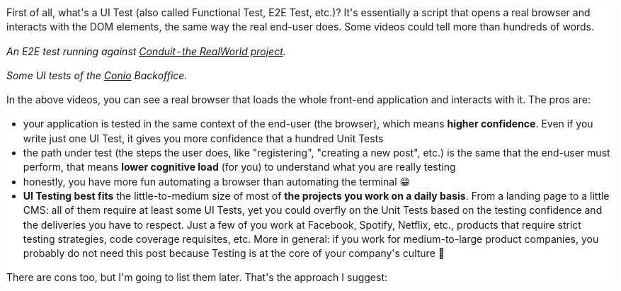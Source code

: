First of all, what's a UI Test (also called Functional Test, E2E Test, etc.)?
It's essentially a script that opens a real browser and interacts with the DOM
elements, the same way the real end-user does. Some videos could tell more than
hundreds of words.

<center><iframe width="100%" height="315" src="https://www.youtube.com/embed/gdly-oU72X0?rel=0" frameborder="0" allowfullscreen></iframe></center>

_An E2E test running against
[Conduit - the RealWorld project](http://realworld.io/)._

<center><iframe width="100%" height="315" src="https://www.youtube.com/embed/lNEMKeTYEPI?rel=0" frameborder="0" allowfullscreen></iframe></center>

_Some UI tests of the [Conio](https://conio.com/) Backoffice._

In the above videos, you can see a real browser that loads the whole front-end
application and interacts with it. The pros are:

- your application is tested in the same context of the end-user (the browser),
  which means **higher confidence**. Even if you write just one UI Test, it
  gives you more confidence that a hundred Unit Tests
- the path under test (the steps the user does, like "registering", "creating a
  new post", etc.) is the same that the end-user must perform, that means
  **lower cognitive load** (for you) to understand what you are really testing
- honestly, you have more fun automating a browser than automating the terminal
  😁
- **UI Testing best fits** the little-to-medium size of most of **the projects
  you work on a daily basis**. From a landing page to a little CMS: all of them
  require at least some UI Tests, yet you could overfly on the Unit Tests based
  on the testing confidence and the deliveries you have to respect. Just a few
  of you work at Facebook, Spotify, Netflix, etc., products that require strict
  testing strategies, code coverage requisites, etc. More in general: if you
  work for medium-to-large product companies, you probably do not need this post
  because Testing is at the core of your company's culture 🎉

There are cons too, but I'm going to list them later. That's the approach I
suggest:

